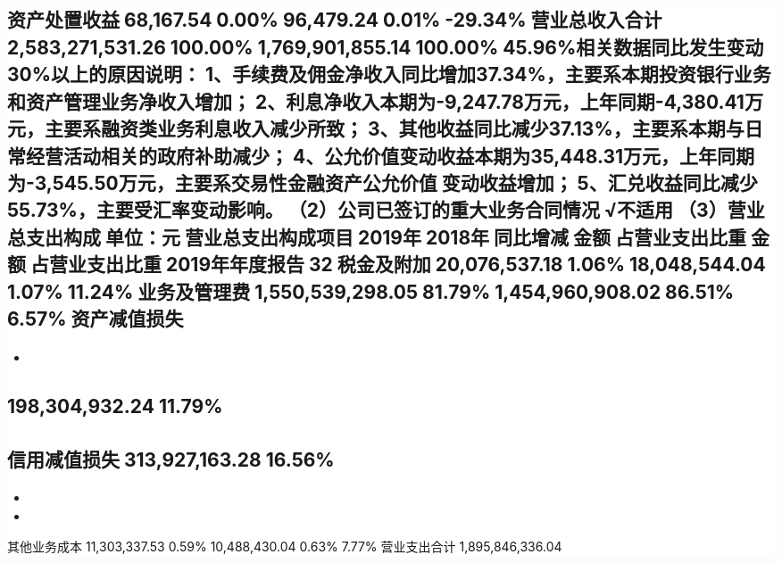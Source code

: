资产处置收益
68,167.54
0.00%
96,479.24
0.01%
-29.34%
营业总收入合计
2,583,271,531.26
100.00%
1,769,901,855.14
100.00%
45.96%相关数据同比发生变动30%以上的原因说明：
1、手续费及佣金净收入同比增加37.34%，主要系本期投资银行业务和资产管理业务净收入增加；
2、利息净收入本期为-9,247.78万元，上年同期-4,380.41万元，主要系融资类业务利息收入减少所致；
3、其他收益同比减少37.13%，主要系本期与日常经营活动相关的政府补助减少；
4、公允价值变动收益本期为35,448.31万元，上年同期为-3,545.50万元，主要系交易性金融资产公允价值
变动收益增加；
5、汇兑收益同比减少55.73%，主要受汇率变动影响。
（2）公司已签订的重大业务合同情况
√不适用
（3）营业总支出构成
单位：元
营业总支出构成项目
2019年
2018年
同比增减
金额
占营业支出比重
金额
占营业支出比重
2019年年度报告
32
税金及附加
20,076,537.18
1.06%
18,048,544.04
1.07%
11.24%
业务及管理费
1,550,539,298.05
81.79%
1,454,960,908.02
86.51%
6.57%
资产减值损失
-
-
198,304,932.24
11.79%
-
信用减值损失
313,927,163.28
16.56%
-
-
-
其他业务成本
11,303,337.53
0.59%
10,488,430.04
0.63%
7.77%
营业支出合计
1,895,846,336.04